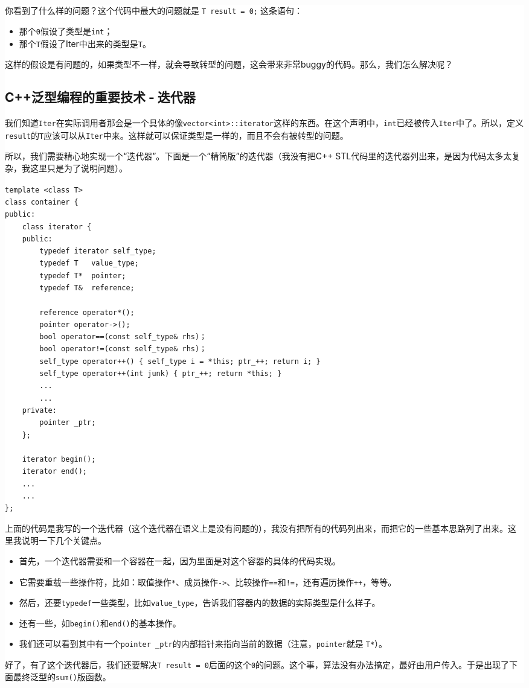 
你看到了什么样的问题？这个代码中最大的问题就是 `T result = 0;` 这条语句：

* 那个`0`假设了类型是`int`；
* 那个`T`假设了Iter中出来的类型是`T`。

这样的假设是有问题的，如果类型不一样，就会导致转型的问题，这会带来非常buggy的代码。那么，我们怎么解决呢？

## C++泛型编程的重要技术 - 迭代器

我们知道`Iter`在实际调用者那会是一个具体的像`vector<int>::iterator`这样的东西。在这个声明中，`int`已经被传入`Iter`中了。所以，定义`result`的`T`应该可以从`Iter`中来。这样就可以保证类型是一样的，而且不会有被转型的问题。

所以，我们需要精心地实现一个“迭代器”。下面是一个“精简版”的迭代器（我没有把C++ STL代码里的迭代器列出来，是因为代码太多太复杂，我这里只是为了说明问题）。

    template <class T>
    class container {
    public:
    	class iterator {
    	public:
    		typedef iterator self_type;
    		typedef T   value_type;
    		typedef T*  pointer;
    		typedef T& 	reference;
    
    		reference operator*();
    		pointer operator->();
    		bool operator==(const self_type& rhs)；
    		bool operator!=(const self_type& rhs)；
    		self_type operator++() { self_type i = *this; ptr_++; return i; }
    		self_type operator++(int junk) { ptr_++; return *this; }
    		...
    		...
    	private:
    		pointer _ptr;
    	};
    
    	iterator begin();
    	iterator end();
    	...
    	...
    };
    

上面的代码是我写的一个迭代器（这个迭代器在语义上是没有问题的），我没有把所有的代码列出来，而把它的一些基本思路列了出来。这里我说明一下几个关键点。

* 首先，一个迭代器需要和一个容器在一起，因为里面是对这个容器的具体的代码实现。

* 它需要重载一些操作符，比如：取值操作`*`、成员操作`->`、比较操作`==`和`!=`，还有遍历操作`++`，等等。

* 然后，还要`typedef`一些类型，比如`value_type`，告诉我们容器内的数据的实际类型是什么样子。

* 还有一些，如`begin()`和`end()`的基本操作。

* 我们还可以看到其中有一个`pointer _ptr`的内部指针来指向当前的数据（注意，`pointer`就是 `T*`）。

好了，有了这个迭代器后，我们还要解决`T result = 0`后面的这个`0`的问题。这个事，算法没有办法搞定，最好由用户传入。于是出现了下面最终泛型的`sum()`版函数。
